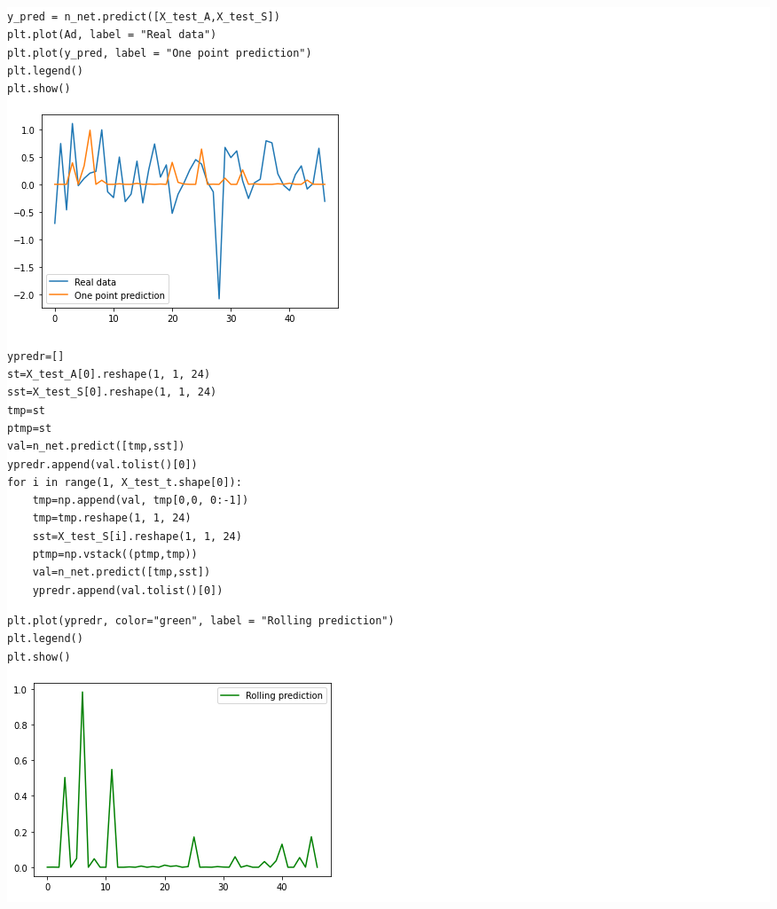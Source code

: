 
``` {.python}
y_pred = n_net.predict([X_test_A,X_test_S])
plt.plot(Ad, label = "Real data")
plt.plot(y_pred, label = "One point prediction")
plt.legend()
plt.show()
```

![](/images/output_26_0.png)

``` {.python}
ypredr=[]
st=X_test_A[0].reshape(1, 1, 24)
sst=X_test_S[0].reshape(1, 1, 24)
tmp=st
ptmp=st
val=n_net.predict([tmp,sst])
ypredr.append(val.tolist()[0])
for i in range(1, X_test_t.shape[0]):
    tmp=np.append(val, tmp[0,0, 0:-1])
    tmp=tmp.reshape(1, 1, 24)
    sst=X_test_S[i].reshape(1, 1, 24)
    ptmp=np.vstack((ptmp,tmp))
    val=n_net.predict([tmp,sst])
    ypredr.append(val.tolist()[0])
```

``` {.python}
plt.plot(ypredr, color="green", label = "Rolling prediction")
plt.legend()
plt.show()
```

![](/images/output_28_0.png)
